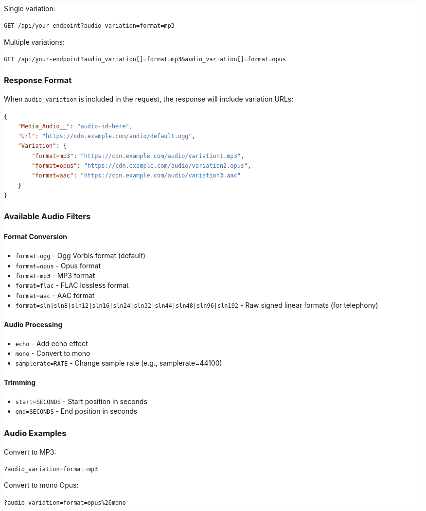 Single variation:
```http
GET /api/your-endpoint?audio_variation=format=mp3
```

Multiple variations:
```http
GET /api/your-endpoint?audio_variation[]=format=mp3&audio_variation[]=format=opus
```

### Response Format

When `audio_variation` is included in the request, the response will include variation URLs:

```json
{
    "Media_Audio__": "audio-id-here",
    "Url": "https://cdn.example.com/audio/default.ogg",
    "Variation": {
        "format=mp3": "https://cdn.example.com/audio/variation1.mp3",
        "format=opus": "https://cdn.example.com/audio/variation2.opus",
        "format=aac": "https://cdn.example.com/audio/variation3.aac"
    }
}
```

### Available Audio Filters

#### Format Conversion
- `format=ogg` - Ogg Vorbis format (default)
- `format=opus` - Opus format
- `format=mp3` - MP3 format
- `format=flac` - FLAC lossless format
- `format=aac` - AAC format
- `format=sln|sln8|sln12|sln16|sln24|sln32|sln44|sln48|sln96|sln192` - Raw signed linear formats (for telephony)

#### Audio Processing
- `echo` - Add echo effect
- `mono` - Convert to mono
- `samplerate=RATE` - Change sample rate (e.g., samplerate=44100)

#### Trimming
- `start=SECONDS` - Start position in seconds
- `end=SECONDS` - End position in seconds

### Audio Examples

Convert to MP3:
```
?audio_variation=format=mp3
```

Convert to mono Opus:
```
?audio_variation=format=opus%26mono
```
